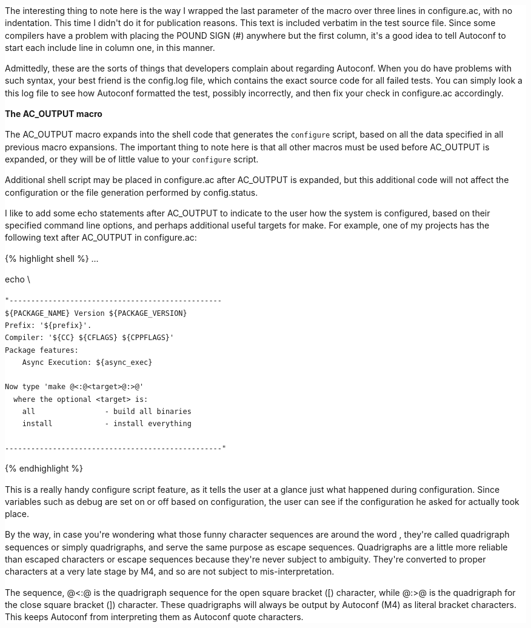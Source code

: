 The interesting thing to note here is the way I wrapped the last parameter of the macro over three lines in configure.ac, with no indentation. This time I didn't do it for publication reasons. This text is included verbatim in the test source file. Since some compilers have a problem with placing the POUND SIGN (#) anywhere but the first column, it's a good idea to tell Autoconf to start each include line in column one, in this manner.

Admittedly, these are the sorts of things that developers complain about regarding Autoconf. When you do have problems with such syntax, your best friend is the config.log file, which contains the exact source code for all failed tests. You can simply look a this log file to see how Autoconf formatted the test, possibly incorrectly, and then fix your check in configure.ac accordingly.

**The AC_OUTPUT macro**

The AC_OUTPUT macro expands into the shell code that generates the `configure` script, based on all the data specified in all previous macro expansions. The important thing to note here is that all other macros must be used before AC_OUTPUT is expanded, or they will be of little value to your `configure` script.

Additional shell script may be placed in configure.ac after AC_OUTPUT is expanded, but this additional code will not affect the configuration or the file generation performed by config.status.

I like to add some echo statements after AC_OUTPUT to indicate to the user how the system is configured, based on their specified command line options, and perhaps additional useful targets for make. For example, one of my projects has the following text after AC_OUTPUT in configure.ac:

{% highlight shell %}
...

echo \

    "-------------------------------------------------
    ${PACKAGE_NAME} Version ${PACKAGE_VERSION}
    Prefix: '${prefix}'.
    Compiler: '${CC} ${CFLAGS} ${CPPFLAGS}'
    Package features:
        Async Execution: ${async_exec}

    Now type 'make @<:@<target>@:>@'
      where the optional <target> is:
        all                - build all binaries
        install            - install everything

    --------------------------------------------------"
{% endhighlight %}

This is a really handy configure script feature, as it tells the user at a glance just what happened during configuration. Since variables such as debug are set on or off based on configuration, the user can see if the configuration he asked for actually took place.

By the way, in case you're wondering what those funny character sequences are around the word <target>, they're called quadrigraph sequences or simply quadrigraphs, and serve the same purpose as escape sequences. Quadrigraphs are a little more reliable than escaped characters or escape sequences because they're never subject to ambiguity. They're converted to proper characters at a very late stage by M4, and so are not subject to mis-interpretation.

The sequence, @<:@ is the quadrigraph sequence for the open square bracket ([) character, while @:>@ is the quadrigraph for the close square bracket (]) character. These quadrigraphs will always be output by Autoconf (M4) as literal bracket characters. This keeps Autoconf from interpreting them as Autoconf quote characters.


[ref1]: http://freesoftwaremagazine.com/books/autotools_a_guide_to_autoconf_automake_libtool/
[gnucodingstd]: https://www.gnu.org/prep/standards/
[fsstd]: http://www.pathname.com/fhs/
[makemanual]: https://www.gnu.org/software/make/manual/
[book_make2]: http://shop.oreilly.com/product/9780937175903.do
[book_make3]: http://shop.oreilly.com/product/9780596006105.do?CMP=AFC-ak_book&ATT=Managing+Projects+with+GNU+Make
[build_opensuse]: https://build.opensuse.org/
[search]: http://software.opensuse.org/search
[gnuautoconf]: https://www.gnu.org/software/autoconf/manual/
[gnuautomake]: https://www.gnu.org/software/automake/manual/
[gnulibtool]: https://www.gnu.org/software/libtool/manual/
[ref2]: http://www.sourceware.org/autobook/
[autotools]: https://www.lrde.epita.fr/~adl/autotools.html
[gnum4]: https://www.gnu.org/software/m4/manual/
[gnused]: https://www.gnu.org/software/sed/manual/
[ref3]: http://www.grymoire.com/Unix/
[ref4]: http://ac-archive.sourceforge.net/